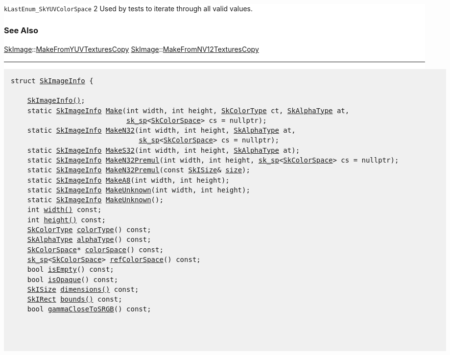 </td>
  </tr>
  <tr>
    <td style='text-align: left; border: 2px solid #dddddd; padding: 8px; '><a name='kLastEnum_SkYUVColorSpace'><code>kLastEnum_SkYUVColorSpace</code></a></td>
    <td style='text-align: center; border: 2px solid #dddddd; padding: 8px; '>2</td>
    <td style='text-align: left; border: 2px solid #dddddd; padding: 8px; '>
Used by tests to iterate through all valid values.
</td>
  </tr>
</table>

### See Also

<a href='SkImage_Reference#SkImage'>SkImage</a>::<a href='#SkImage_MakeFromYUVTexturesCopy'>MakeFromYUVTexturesCopy</a> <a href='SkImage_Reference#SkImage'>SkImage</a>::<a href='#SkImage_MakeFromNV12TexturesCopy'>MakeFromNV12TexturesCopy</a>

<a name='SkImageInfo'></a>

---

<pre style="padding: 1em 1em 1em 1em;width: 62.5em; background-color: #f0f0f0">
struct <a href='SkImageInfo_Reference#SkImageInfo'>SkImageInfo</a> {

    <a href='#SkImageInfo_empty_constructor'>SkImageInfo()</a>;
    static <a href='SkImageInfo_Reference#SkImageInfo'>SkImageInfo</a> <a href='#SkImageInfo_Make'>Make</a>(int width, int height, <a href='SkImageInfo_Reference#SkColorType'>SkColorType</a> ct, <a href='SkImageInfo_Reference#SkAlphaType'>SkAlphaType</a> at,
                            <a href='undocumented#sk_sp'>sk_sp</a><<a href='undocumented#SkColorSpace'>SkColorSpace</a>> cs = nullptr);
    static <a href='SkImageInfo_Reference#SkImageInfo'>SkImageInfo</a> <a href='#SkImageInfo_MakeN32'>MakeN32</a>(int width, int height, <a href='SkImageInfo_Reference#SkAlphaType'>SkAlphaType</a> at,
                               <a href='undocumented#sk_sp'>sk_sp</a><<a href='undocumented#SkColorSpace'>SkColorSpace</a>> cs = nullptr);
    static <a href='SkImageInfo_Reference#SkImageInfo'>SkImageInfo</a> <a href='#SkImageInfo_MakeS32'>MakeS32</a>(int width, int height, <a href='SkImageInfo_Reference#SkAlphaType'>SkAlphaType</a> at);
    static <a href='SkImageInfo_Reference#SkImageInfo'>SkImageInfo</a> <a href='#SkImageInfo_MakeN32Premul'>MakeN32Premul</a>(int width, int height, <a href='undocumented#sk_sp'>sk_sp</a><<a href='undocumented#SkColorSpace'>SkColorSpace</a>> cs = nullptr);
    static <a href='SkImageInfo_Reference#SkImageInfo'>SkImageInfo</a> <a href='#SkImageInfo_MakeN32Premul'>MakeN32Premul</a>(const <a href='undocumented#SkISize'>SkISize</a>& <a href='undocumented#Size'>size</a>);
    static <a href='SkImageInfo_Reference#SkImageInfo'>SkImageInfo</a> <a href='#SkImageInfo_MakeA8'>MakeA8</a>(int width, int height);
    static <a href='SkImageInfo_Reference#SkImageInfo'>SkImageInfo</a> <a href='#SkImageInfo_MakeUnknown'>MakeUnknown</a>(int width, int height);
    static <a href='SkImageInfo_Reference#SkImageInfo'>SkImageInfo</a> <a href='#SkImageInfo_MakeUnknown'>MakeUnknown</a>();
    int <a href='#SkImageInfo_width'>width()</a> const;
    int <a href='#SkImageInfo_height'>height()</a> const;
    <a href='SkImageInfo_Reference#SkColorType'>SkColorType</a> <a href='#SkImageInfo_colorType'>colorType</a>() const;
    <a href='SkImageInfo_Reference#SkAlphaType'>SkAlphaType</a> <a href='#SkImageInfo_alphaType'>alphaType</a>() const;
    <a href='undocumented#SkColorSpace'>SkColorSpace</a>* <a href='#SkImageInfo_colorSpace'>colorSpace</a>() const;
    <a href='undocumented#sk_sp'>sk_sp</a><<a href='undocumented#SkColorSpace'>SkColorSpace</a>> <a href='#SkImageInfo_refColorSpace'>refColorSpace</a>() const;
    bool <a href='#SkImageInfo_isEmpty'>isEmpty</a>() const;
    bool <a href='#SkImageInfo_isOpaque'>isOpaque</a>() const;
    <a href='undocumented#SkISize'>SkISize</a> <a href='#SkImageInfo_dimensions'>dimensions()</a> const;
    <a href='SkIRect_Reference#SkIRect'>SkIRect</a> <a href='#SkImageInfo_bounds'>bounds()</a> const;
    bool <a href='#SkImageInfo_gammaCloseToSRGB'>gammaCloseToSRGB</a>() const;
